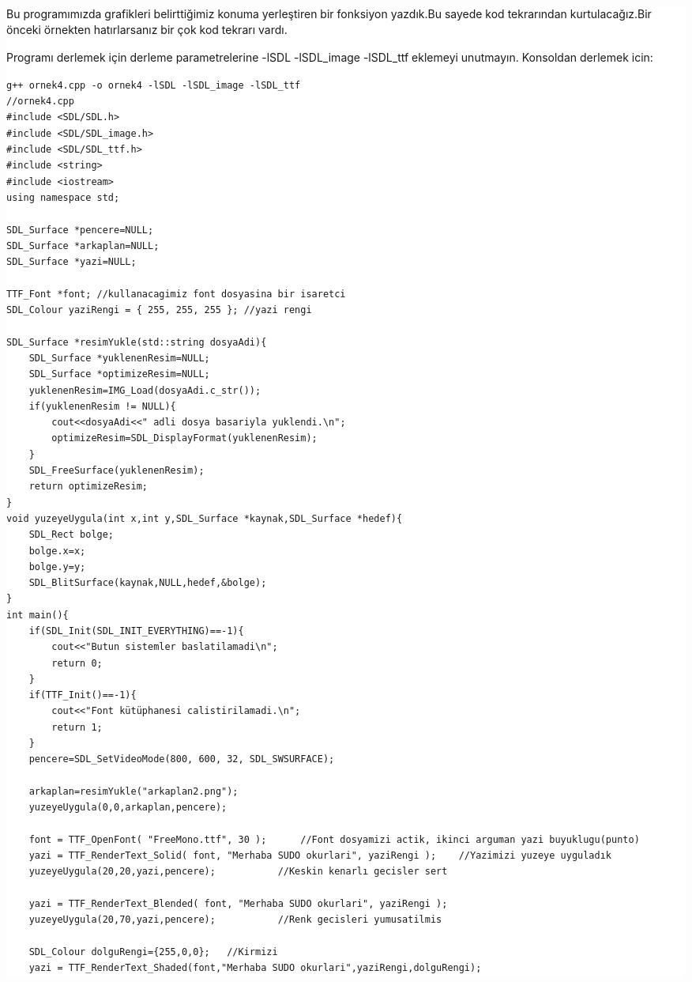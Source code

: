 Bu programımızda grafikleri belirttiğimiz konuma yerleştiren bir fonksiyon yazdık.Bu sayede kod tekrarından kurtulacağız.Bir önceki örnekten hatırlarsanız bir çok kod tekrarı vardı. 

Programı derlemek için derleme parametrelerine -lSDL -lSDL_image -lSDL_ttf eklemeyi unutmayın. Konsoldan derlemek icin:

```
g++ ornek4.cpp -o ornek4 -lSDL -lSDL_image -lSDL_ttf
//ornek4.cpp
#include <SDL/SDL.h> 
#include <SDL/SDL_image.h> 
#include <SDL/SDL_ttf.h> 
#include <string> 
#include <iostream> 
using namespace std; 

SDL_Surface *pencere=NULL; 
SDL_Surface *arkaplan=NULL; 
SDL_Surface *yazi=NULL; 
 
TTF_Font *font;	//kullanacagimiz font dosyasina bir isaretci 
SDL_Colour yaziRengi = { 255, 255, 255 }; //yazi rengi 

SDL_Surface *resimYukle(std::string dosyaAdi){ 
	SDL_Surface *yuklenenResim=NULL; 
	SDL_Surface *optimizeResim=NULL; 
	yuklenenResim=IMG_Load(dosyaAdi.c_str()); 
	if(yuklenenResim != NULL){ 
		cout<<dosyaAdi<<" adli dosya basariyla yuklendi.\n"; 
		optimizeResim=SDL_DisplayFormat(yuklenenResim); 
	} 
	SDL_FreeSurface(yuklenenResim); 
	return optimizeResim; 
} 
void yuzeyeUygula(int x,int y,SDL_Surface *kaynak,SDL_Surface *hedef){ 
	SDL_Rect bolge; 
	bolge.x=x; 
	bolge.y=y; 
	SDL_BlitSurface(kaynak,NULL,hedef,&bolge); 
} 
int main(){ 
	if(SDL_Init(SDL_INIT_EVERYTHING)==-1){ 
		cout<<"Butun sistemler baslatilamadi\n"; 
		return 0; 
	} 
	if(TTF_Init()==-1){ 
		cout<<"Font kütüphanesi calistirilamadi.\n"; 
		return 1; 
	} 
	pencere=SDL_SetVideoMode(800, 600, 32, SDL_SWSURFACE); 
	 
	arkaplan=resimYukle("arkaplan2.png");  
	yuzeyeUygula(0,0,arkaplan,pencere); 
	 
	font = TTF_OpenFont( "FreeMono.ttf", 30 );		//Font dosyamizi actik, ikinci arguman yazi buyuklugu(punto) 
	yazi = TTF_RenderText_Solid( font, "Merhaba SUDO okurlari", yaziRengi );	//Yazimizi yuzeye uyguladık	 
	yuzeyeUygula(20,20,yazi,pencere);			//Keskin kenarlı gecisler sert 
	 
	yazi = TTF_RenderText_Blended( font, "Merhaba SUDO okurlari", yaziRengi ); 
	yuzeyeUygula(20,70,yazi,pencere);			//Renk gecisleri yumusatilmis 
	 
	SDL_Colour dolguRengi={255,0,0};   //Kirmizi 
	yazi = TTF_RenderText_Shaded(font,"Merhaba SUDO okurlari",yaziRengi,dolguRengi); 
```